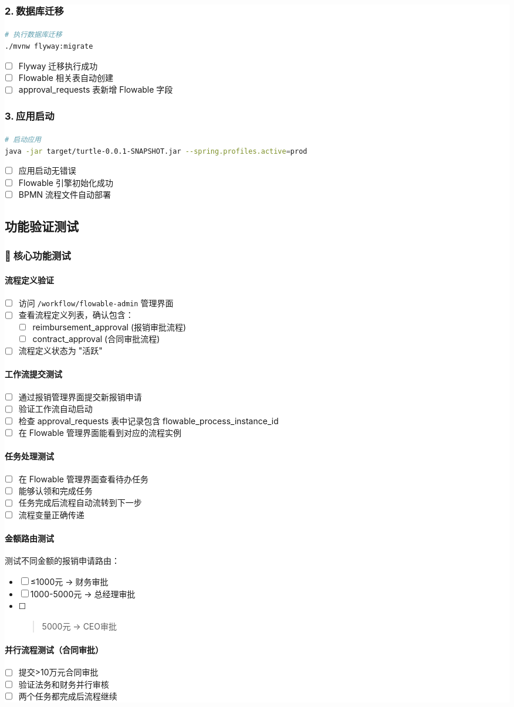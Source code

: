 ### 2. **数据库迁移**
```bash
# 执行数据库迁移
./mvnw flyway:migrate
```
- [ ] Flyway 迁移执行成功
- [ ] Flowable 相关表自动创建
- [ ] approval_requests 表新增 Flowable 字段

### 3. **应用启动**
```bash
# 启动应用
java -jar target/turtle-0.0.1-SNAPSHOT.jar --spring.profiles.active=prod
```
- [ ] 应用启动无错误
- [ ] Flowable 引擎初始化成功
- [ ] BPMN 流程文件自动部署

## 功能验证测试

### 🔄 **核心功能测试**

#### 流程定义验证
- [ ] 访问 `/workflow/flowable-admin` 管理界面
- [ ] 查看流程定义列表，确认包含：
  - [ ] reimbursement_approval (报销审批流程)
  - [ ] contract_approval (合同审批流程)
- [ ] 流程定义状态为 "活跃"

#### 工作流提交测试
- [ ] 通过报销管理界面提交新报销申请
- [ ] 验证工作流自动启动
- [ ] 检查 approval_requests 表中记录包含 flowable_process_instance_id
- [ ] 在 Flowable 管理界面能看到对应的流程实例

#### 任务处理测试  
- [ ] 在 Flowable 管理界面查看待办任务
- [ ] 能够认领和完成任务
- [ ] 任务完成后流程自动流转到下一步
- [ ] 流程变量正确传递

#### 金额路由测试
测试不同金额的报销申请路由：
- [ ] ≤1000元 → 财务审批
- [ ] 1000-5000元 → 总经理审批  
- [ ] >5000元 → CEO审批

#### 并行流程测试（合同审批）
- [ ] 提交>10万元合同审批
- [ ] 验证法务和财务并行审核
- [ ] 两个任务都完成后流程继续
